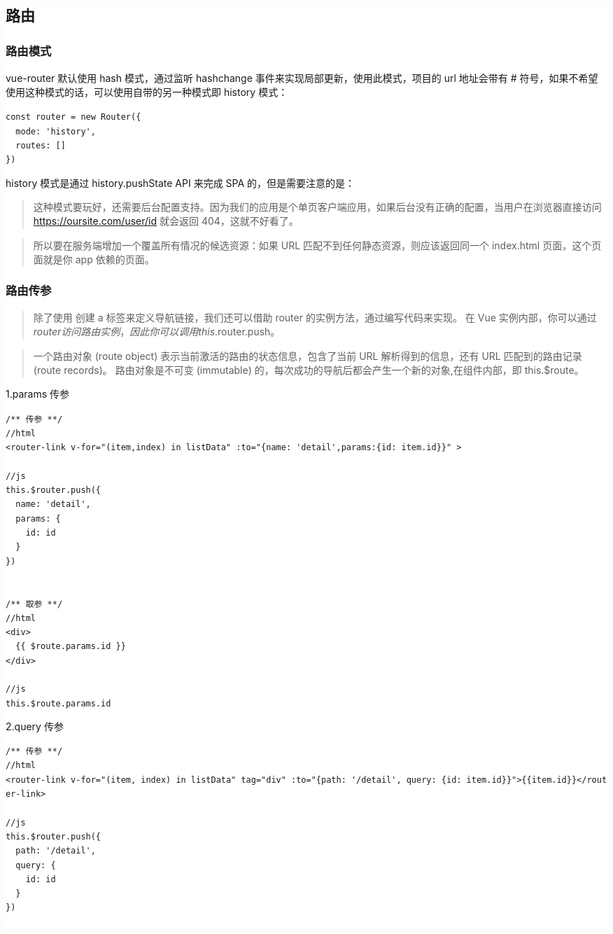 ## 路由 ##
### 路由模式 ###
vue-router 默认使用 hash 模式，通过监听 hashchange 事件来实现局部更新，使用此模式，项目的 url 地址会带有 # 符号，如果不希望使用这种模式的话，可以使用自带的另一种模式即 history 模式：
```
const router = new Router({
  mode: 'history',
  routes: []
})
```
history 模式是通过 history.pushState API 来完成 SPA 的，但是需要注意的是：
> 这种模式要玩好，还需要后台配置支持。因为我们的应用是个单页客户端应用，如果后台没有正确的配置，当用户在浏览器直接访问 https://oursite.com/user/id 就会返回 404，这就不好看了。

> 所以要在服务端增加一个覆盖所有情况的候选资源：如果 URL 匹配不到任何静态资源，则应该返回同一个 index.html 页面，这个页面就是你 app 依赖的页面。

### 路由传参 ###
> 除了使用 <router-link> 创建 a 标签来定义导航链接，我们还可以借助 router 的实例方法，通过编写代码来实现。
> 在 Vue 实例内部，你可以通过 $router 访问路由实例，因此你可以调用 this.$router.push。

> 一个路由对象 (route object) 表示当前激活的路由的状态信息，包含了当前 URL 解析得到的信息，还有 URL 匹配到的路由记录 (route records)。
> 路由对象是不可变 (immutable) 的，每次成功的导航后都会产生一个新的对象,在组件内部，即 this.$route。

1.params 传参
```
/** 传参 **/
//html
<router-link v-for="(item,index) in listData" :to="{name: 'detail',params:{id: item.id}}" >

//js
this.$router.push({
  name: 'detail',
  params: {
    id: id
  }
})


/** 取参 **/
//html
<div> 
  {{ $route.params.id }}
</div>

//js
this.$route.params.id
```

2.query 传参
```
/** 传参 **/
//html
<router-link v-for="(item, index) in listData" tag="div" :to="{path: '/detail', query: {id: item.id}}">{{item.id}}</router-link>

//js
this.$router.push({
  path: '/detail',
  query: {
    id: id
  }
})


```